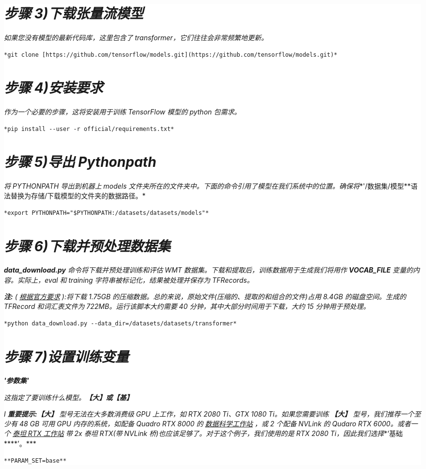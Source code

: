 # *步骤 3)下载张量流模型*

*如果您没有模型的最新代码库，这里包含了 transformer，它们往往会非常频繁地更新。*

```
*git clone [https://github.com/tensorflow/models.git](https://github.com/tensorflow/models.git)*
```

# *步骤 4)安装要求*

*作为一个必要的步骤，这将安装用于训练 TensorFlow 模型的 python 包需求。*

```
*pip install --user -r official/requirements.txt*
```

# *步骤 5)导出 Pythonpath*

*将 PYTHONPATH 导出到机器上 models 文件夹所在的文件夹中。下面的命令引用了模型在我们系统中的位置。确保将**'/数据集/模型**语法替换为存储/下载模型的文件夹的数据路径。*

```
*export PYTHONPATH="$PYTHONPATH:/datasets/datasets/models"*
```

# *步骤 6)下载并预处理数据集*

***data_download.py** 命令将下载并预处理训练和评估 WMT 数据集。下载和提取后，训练数据用于生成我们将用作 **VOCAB_FILE** 变量的内容。实际上，eval 和 training 字符串被标记化，结果被处理并保存为 TFRecords。*

****注:*** *(* [*根据官方要求*](https://github.com/tensorflow/models/tree/master/official/transformer) *):将下载 1.75GB 的压缩数据。总的来说，原始文件(压缩的、提取的和组合的文件)占用 8.4GB 的磁盘空间。生成的 TFRecord 和词汇表文件为 722MB。运行该脚本大约需要 40 分钟，其中大部分时间用于下载，大约 15 分钟用于预处理。**

```
*python data_download.py --data_dir=/datasets/datasets/transformer*
```

# *步骤 7)设置训练变量*

***'参数集'***

*这指定了要训练什么模型。**【大】**或**【基】***

**I* ***重要提示:*******【大】*** *型号无法在大多数消费级 GPU 上工作，如 RTX 2080 Ti、GTX 1080 Ti。如果您需要训练* ***【大】*** *型号，我们推荐一个至少有 48 GB 可用 GPU 内存的系统，如配备 Quadro RTX 8000 的* [*数据科学工作站*](https://www.exxactcorp.com/NVIDIA-Data-Science-Workstations) *，或 2 个配备 NVLink 的 Qudaro RTX 6000。或者一个* [*泰坦 RTX 工作站*](https://www.exxactcorp.com/NVIDIA-TITAN-Workstations) *带 2x 泰坦 RTX(带 NVLink 桥)也应该足够了。对于这个例子，我们使用的是 RTX 2080 Ti，因此我们选择****‘基础****’。***

```
**PARAM_SET=base**
```
